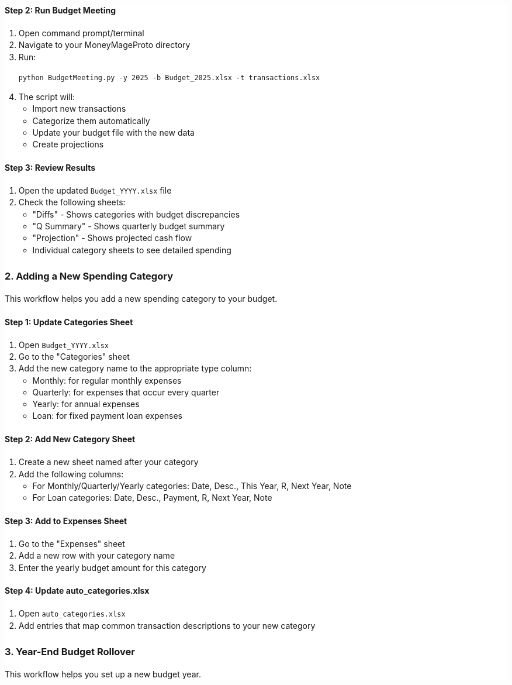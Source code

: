 #### Step 2: Run Budget Meeting
1. Open command prompt/terminal
2. Navigate to your MoneyMageProto directory
3. Run:
   ```
   python BudgetMeeting.py -y 2025 -b Budget_2025.xlsx -t transactions.xlsx
   ```
4. The script will:
   - Import new transactions
   - Categorize them automatically
   - Update your budget file with the new data
   - Create projections

#### Step 3: Review Results
1. Open the updated `Budget_YYYY.xlsx` file
2. Check the following sheets:
   - "Diffs" - Shows categories with budget discrepancies
   - "Q Summary" - Shows quarterly budget summary
   - "Projection" - Shows projected cash flow
   - Individual category sheets to see detailed spending

### 2. Adding a New Spending Category

This workflow helps you add a new spending category to your budget.

#### Step 1: Update Categories Sheet
1. Open `Budget_YYYY.xlsx`
2. Go to the "Categories" sheet
3. Add the new category name to the appropriate type column:
   - Monthly: for regular monthly expenses
   - Quarterly: for expenses that occur every quarter
   - Yearly: for annual expenses
   - Loan: for fixed payment loan expenses

#### Step 2: Add New Category Sheet
1. Create a new sheet named after your category
2. Add the following columns:
   - For Monthly/Quarterly/Yearly categories: Date, Desc., This Year, R, Next Year, Note
   - For Loan categories: Date, Desc., Payment, R, Next Year, Note

#### Step 3: Add to Expenses Sheet
1. Go to the "Expenses" sheet
2. Add a new row with your category name
3. Enter the yearly budget amount for this category

#### Step 4: Update auto_categories.xlsx
1. Open `auto_categories.xlsx`
2. Add entries that map common transaction descriptions to your new category

### 3. Year-End Budget Rollover

This workflow helps you set up a new budget year.
